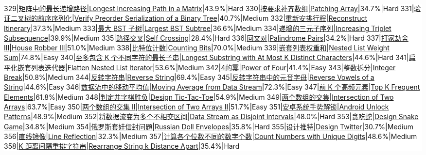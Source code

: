 329|[矩阵中的最长递增路径](https://leetcode-cn.com/problems/longest-increasing-path-in-a-matrix)|[Longest Increasing Path in a Matrix](https://leetcode.com/problems/longest-increasing-path-in-a-matrix)|43.9%|Hard
330|[按要求补齐数组](https://leetcode-cn.com/problems/patching-array)|[Patching Array](https://leetcode.com/problems/patching-array)|34.7%|Hard
331|[验证二叉树的前序序列化](https://leetcode-cn.com/problems/verify-preorder-serialization-of-a-binary-tree)|[Verify Preorder Serialization of a Binary Tree](https://leetcode.com/problems/verify-preorder-serialization-of-a-binary-tree)|40.7%|Medium
332|[重新安排行程](https://leetcode-cn.com/problems/reconstruct-itinerary)|[Reconstruct Itinerary](https://leetcode.com/problems/reconstruct-itinerary)|37.3%|Medium
333|[最大 BST 子树](https://leetcode-cn.com/problems/largest-bst-subtree)|[Largest BST Subtree](https://leetcode.com/problems/largest-bst-subtree)|36.6%|Medium
334|[递增的三元子序列](https://leetcode-cn.com/problems/increasing-triplet-subsequence)|[Increasing Triplet Subsequence](https://leetcode.com/problems/increasing-triplet-subsequence)|39.9%|Medium
335|[路径交叉](https://leetcode-cn.com/problems/self-crossing)|[Self Crossing](https://leetcode.com/problems/self-crossing)|28.4%|Hard
336|[回文对](https://leetcode-cn.com/problems/palindrome-pairs)|[Palindrome Pairs](https://leetcode.com/problems/palindrome-pairs)|34.2%|Hard
337|[打家劫舍 III](https://leetcode-cn.com/problems/house-robber-iii)|[House Robber III](https://leetcode.com/problems/house-robber-iii)|51.0%|Medium
338|[比特位计数](https://leetcode-cn.com/problems/counting-bits)|[Counting Bits](https://leetcode.com/problems/counting-bits)|70.0%|Medium
339|[嵌套列表权重和](https://leetcode-cn.com/problems/nested-list-weight-sum)|[Nested List Weight Sum](https://leetcode.com/problems/nested-list-weight-sum)|74.8%|Easy
340|[至多包含 K 个不同字符的最长子串](https://leetcode-cn.com/problems/longest-substring-with-at-most-k-distinct-characters)|[Longest Substring with At Most K Distinct Characters](https://leetcode.com/problems/longest-substring-with-at-most-k-distinct-characters)|44.6%|Hard
341|[扁平化嵌套列表迭代器](https://leetcode-cn.com/problems/flatten-nested-list-iterator)|[Flatten Nested List Iterator](https://leetcode.com/problems/flatten-nested-list-iterator)|53.6%|Medium
342|[4的幂](https://leetcode-cn.com/problems/power-of-four)|[Power of Four](https://leetcode.com/problems/power-of-four)|41.4%|Easy
343|[整数拆分](https://leetcode-cn.com/problems/integer-break)|[Integer Break](https://leetcode.com/problems/integer-break)|50.8%|Medium
344|[反转字符串](https://leetcode-cn.com/problems/reverse-string)|[Reverse String](https://leetcode.com/problems/reverse-string)|69.4%|Easy
345|[反转字符串中的元音字母](https://leetcode-cn.com/problems/reverse-vowels-of-a-string)|[Reverse Vowels of a String](https://leetcode.com/problems/reverse-vowels-of-a-string)|44.6%|Easy
346|[数据流中的移动平均值](https://leetcode-cn.com/problems/moving-average-from-data-stream)|[Moving Average from Data Stream](https://leetcode.com/problems/moving-average-from-data-stream)|72.3%|Easy
347|[前 K 个高频元素](https://leetcode-cn.com/problems/top-k-frequent-elements)|[Top K Frequent Elements](https://leetcode.com/problems/top-k-frequent-elements)|61.8%|Medium
348|[判定井字棋胜负](https://leetcode-cn.com/problems/design-tic-tac-toe)|[Design Tic-Tac-Toe](https://leetcode.com/problems/design-tic-tac-toe)|54.9%|Medium
349|[两个数组的交集](https://leetcode-cn.com/problems/intersection-of-two-arrays)|[Intersection of Two Arrays](https://leetcode.com/problems/intersection-of-two-arrays)|63.7%|Easy
350|[两个数组的交集 II](https://leetcode-cn.com/problems/intersection-of-two-arrays-ii)|[Intersection of Two Arrays II](https://leetcode.com/problems/intersection-of-two-arrays-ii)|51.7%|Easy
351|[安卓系统手势解锁](https://leetcode-cn.com/problems/android-unlock-patterns)|[Android Unlock Patterns](https://leetcode.com/problems/android-unlock-patterns)|48.9%|Medium
352|[将数据流变为多个不相交区间](https://leetcode-cn.com/problems/data-stream-as-disjoint-intervals)|[Data Stream as Disjoint Intervals](https://leetcode.com/problems/data-stream-as-disjoint-intervals)|48.0%|Hard
353|[贪吃蛇](https://leetcode-cn.com/problems/design-snake-game)|[Design Snake Game](https://leetcode.com/problems/design-snake-game)|34.8%|Medium
354|[俄罗斯套娃信封问题](https://leetcode-cn.com/problems/russian-doll-envelopes)|[Russian Doll Envelopes](https://leetcode.com/problems/russian-doll-envelopes)|35.8%|Hard
355|[设计推特](https://leetcode-cn.com/problems/design-twitter)|[Design Twitter](https://leetcode.com/problems/design-twitter)|30.7%|Medium
356|[直线镜像](https://leetcode-cn.com/problems/line-reflection)|[Line Reflection](https://leetcode.com/problems/line-reflection)|32.3%|Medium
357|[计算各个位数不同的数字个数](https://leetcode-cn.com/problems/count-numbers-with-unique-digits)|[Count Numbers with Unique Digits](https://leetcode.com/problems/count-numbers-with-unique-digits)|48.6%|Medium
358|[K 距离间隔重排字符串](https://leetcode-cn.com/problems/rearrange-string-k-distance-apart)|[Rearrange String k Distance Apart](https://leetcode.com/problems/rearrange-string-k-distance-apart)|35.4%|Hard